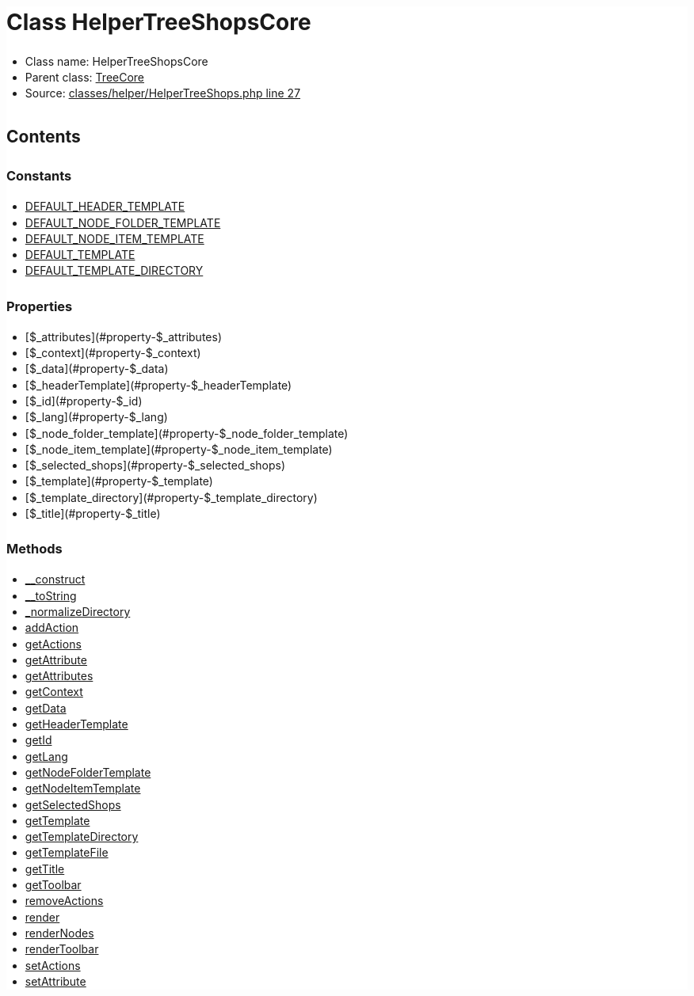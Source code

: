 Class HelperTreeShopsCore
=====================





* Class name: HelperTreeShopsCore
* Parent class: [TreeCore](class.TreeCore.md)
* Source: [classes/helper/HelperTreeShops.php line 27](https://github.com/PrestaShop/PrestaShop/blob/1.6.0.14/classes/helper/HelperTreeShops.php#L27)


Contents
--------

### Constants

* [DEFAULT_HEADER_TEMPLATE](#constant-DEFAULT_HEADER_TEMPLATE)
* [DEFAULT_NODE_FOLDER_TEMPLATE](#constant-DEFAULT_NODE_FOLDER_TEMPLATE)
* [DEFAULT_NODE_ITEM_TEMPLATE](#constant-DEFAULT_NODE_ITEM_TEMPLATE)
* [DEFAULT_TEMPLATE](#constant-DEFAULT_TEMPLATE)
* [DEFAULT_TEMPLATE_DIRECTORY](#constant-DEFAULT_TEMPLATE_DIRECTORY)

### Properties

* [$_attributes](#property-$_attributes)
* [$_context](#property-$_context)
* [$_data](#property-$_data)
* [$_headerTemplate](#property-$_headerTemplate)
* [$_id](#property-$_id)
* [$_lang](#property-$_lang)
* [$_node_folder_template](#property-$_node_folder_template)
* [$_node_item_template](#property-$_node_item_template)
* [$_selected_shops](#property-$_selected_shops)
* [$_template](#property-$_template)
* [$_template_directory](#property-$_template_directory)
* [$_title](#property-$_title)

### Methods

* [__construct](#method-__construct)
* [__toString](#method-__toString)
* [_normalizeDirectory](#method-_normalizeDirectory)
* [addAction](#method-addAction)
* [getActions](#method-getActions)
* [getAttribute](#method-getAttribute)
* [getAttributes](#method-getAttributes)
* [getContext](#method-getContext)
* [getData](#method-getData)
* [getHeaderTemplate](#method-getHeaderTemplate)
* [getId](#method-getId)
* [getLang](#method-getLang)
* [getNodeFolderTemplate](#method-getNodeFolderTemplate)
* [getNodeItemTemplate](#method-getNodeItemTemplate)
* [getSelectedShops](#method-getSelectedShops)
* [getTemplate](#method-getTemplate)
* [getTemplateDirectory](#method-getTemplateDirectory)
* [getTemplateFile](#method-getTemplateFile)
* [getTitle](#method-getTitle)
* [getToolbar](#method-getToolbar)
* [removeActions](#method-removeActions)
* [render](#method-render)
* [renderNodes](#method-renderNodes)
* [renderToolbar](#method-renderToolbar)
* [setActions](#method-setActions)
* [setAttribute](#method-setAttribute)
